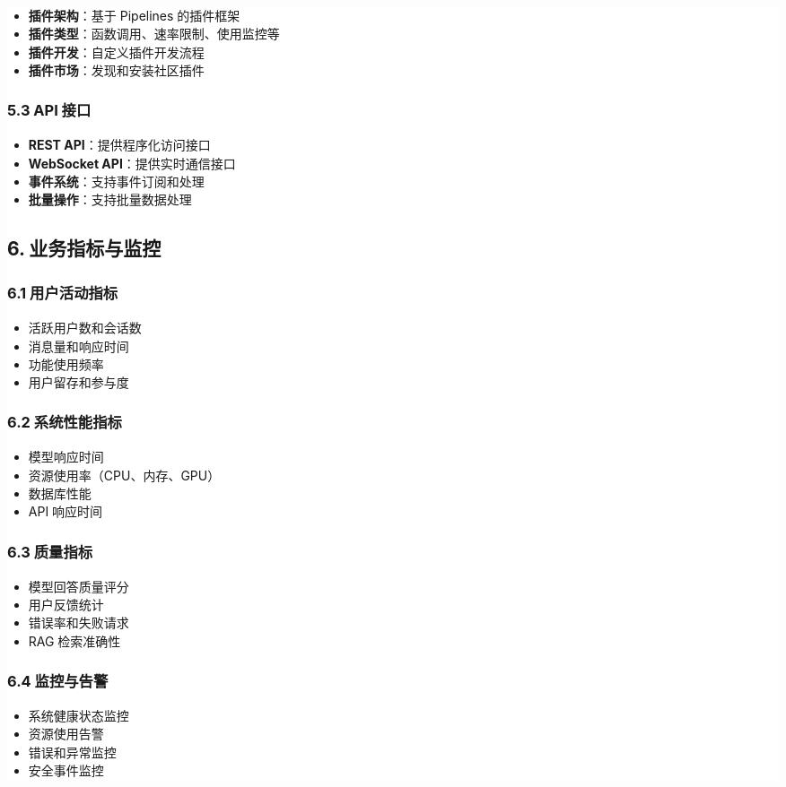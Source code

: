 - **插件架构**：基于 Pipelines 的插件框架
- **插件类型**：函数调用、速率限制、使用监控等
- **插件开发**：自定义插件开发流程
- **插件市场**：发现和安装社区插件

### 5.3 API 接口

- **REST API**：提供程序化访问接口
- **WebSocket API**：提供实时通信接口
- **事件系统**：支持事件订阅和处理
- **批量操作**：支持批量数据处理

## 6. 业务指标与监控

### 6.1 用户活动指标

- 活跃用户数和会话数
- 消息量和响应时间
- 功能使用频率
- 用户留存和参与度

### 6.2 系统性能指标

- 模型响应时间
- 资源使用率（CPU、内存、GPU）
- 数据库性能
- API 响应时间

### 6.3 质量指标

- 模型回答质量评分
- 用户反馈统计
- 错误率和失败请求
- RAG 检索准确性

### 6.4 监控与告警

- 系统健康状态监控
- 资源使用告警
- 错误和异常监控
- 安全事件监控 
